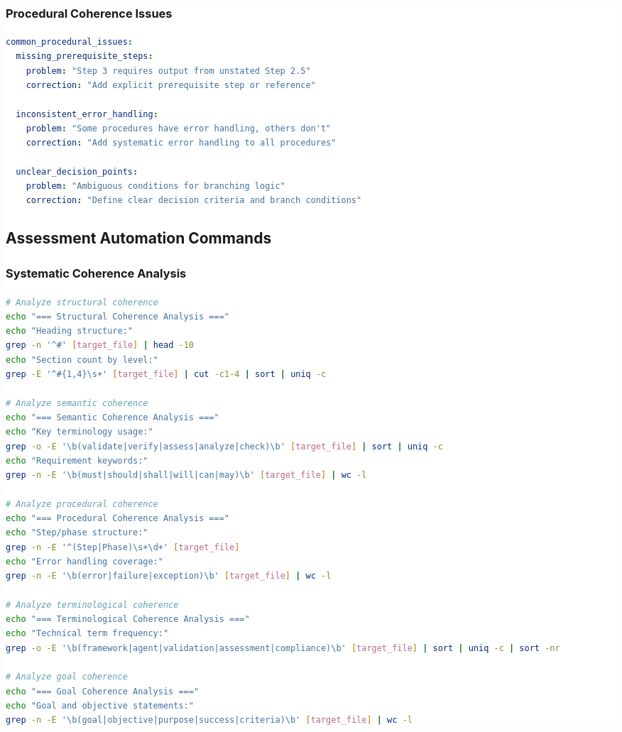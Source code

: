 ### Procedural Coherence Issues  
```yaml
common_procedural_issues:
  missing_prerequisite_steps:
    problem: "Step 3 requires output from unstated Step 2.5"
    correction: "Add explicit prerequisite step or reference"
    
  inconsistent_error_handling:
    problem: "Some procedures have error handling, others don't"
    correction: "Add systematic error handling to all procedures"
    
  unclear_decision_points:
    problem: "Ambiguous conditions for branching logic"
    correction: "Define clear decision criteria and branch conditions"
```

## Assessment Automation Commands

### Systematic Coherence Analysis
```bash
# Analyze structural coherence
echo "=== Structural Coherence Analysis ==="
echo "Heading structure:"
grep -n '^#' [target_file] | head -10
echo "Section count by level:"
grep -E '^#{1,4}\s+' [target_file] | cut -c1-4 | sort | uniq -c

# Analyze semantic coherence
echo "=== Semantic Coherence Analysis ==="
echo "Key terminology usage:"
grep -o -E '\b(validate|verify|assess|analyze|check)\b' [target_file] | sort | uniq -c
echo "Requirement keywords:"
grep -n -E '\b(must|should|shall|will|can|may)\b' [target_file] | wc -l

# Analyze procedural coherence
echo "=== Procedural Coherence Analysis ==="
echo "Step/phase structure:"
grep -n -E '^(Step|Phase)\s+\d+' [target_file]
echo "Error handling coverage:"
grep -n -E '\b(error|failure|exception)\b' [target_file] | wc -l

# Analyze terminological coherence
echo "=== Terminological Coherence Analysis ==="
echo "Technical term frequency:"
grep -o -E '\b(framework|agent|validation|assessment|compliance)\b' [target_file] | sort | uniq -c | sort -nr

# Analyze goal coherence
echo "=== Goal Coherence Analysis ==="
echo "Goal and objective statements:"
grep -n -E '\b(goal|objective|purpose|success|criteria)\b' [target_file] | wc -l
```
